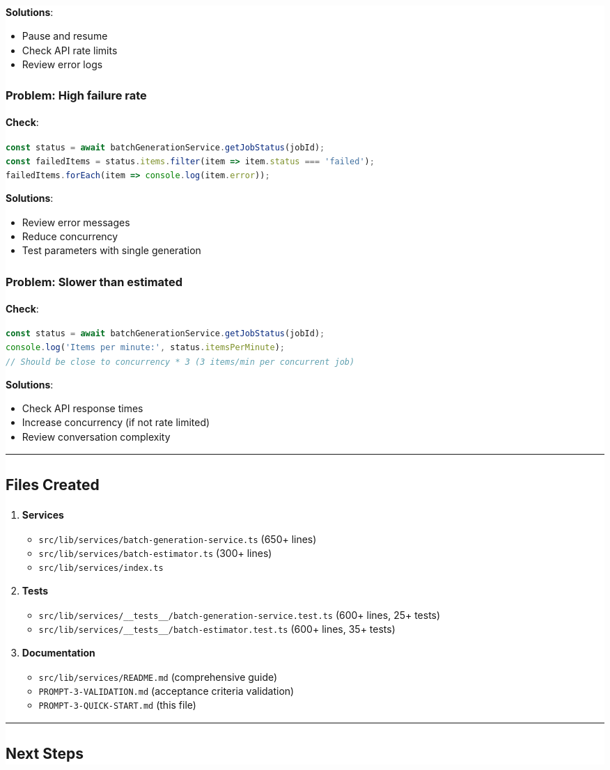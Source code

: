 **Solutions**:
- Pause and resume
- Check API rate limits
- Review error logs

### Problem: High failure rate

**Check**:
```typescript
const status = await batchGenerationService.getJobStatus(jobId);
const failedItems = status.items.filter(item => item.status === 'failed');
failedItems.forEach(item => console.log(item.error));
```

**Solutions**:
- Review error messages
- Reduce concurrency
- Test parameters with single generation

### Problem: Slower than estimated

**Check**:
```typescript
const status = await batchGenerationService.getJobStatus(jobId);
console.log('Items per minute:', status.itemsPerMinute);
// Should be close to concurrency * 3 (3 items/min per concurrent job)
```

**Solutions**:
- Check API response times
- Increase concurrency (if not rate limited)
- Review conversation complexity

---

## Files Created

1. **Services**
   - `src/lib/services/batch-generation-service.ts` (650+ lines)
   - `src/lib/services/batch-estimator.ts` (300+ lines)
   - `src/lib/services/index.ts`

2. **Tests**
   - `src/lib/services/__tests__/batch-generation-service.test.ts` (600+ lines, 25+ tests)
   - `src/lib/services/__tests__/batch-estimator.test.ts` (600+ lines, 35+ tests)

3. **Documentation**
   - `src/lib/services/README.md` (comprehensive guide)
   - `PROMPT-3-VALIDATION.md` (acceptance criteria validation)
   - `PROMPT-3-QUICK-START.md` (this file)

---

## Next Steps
